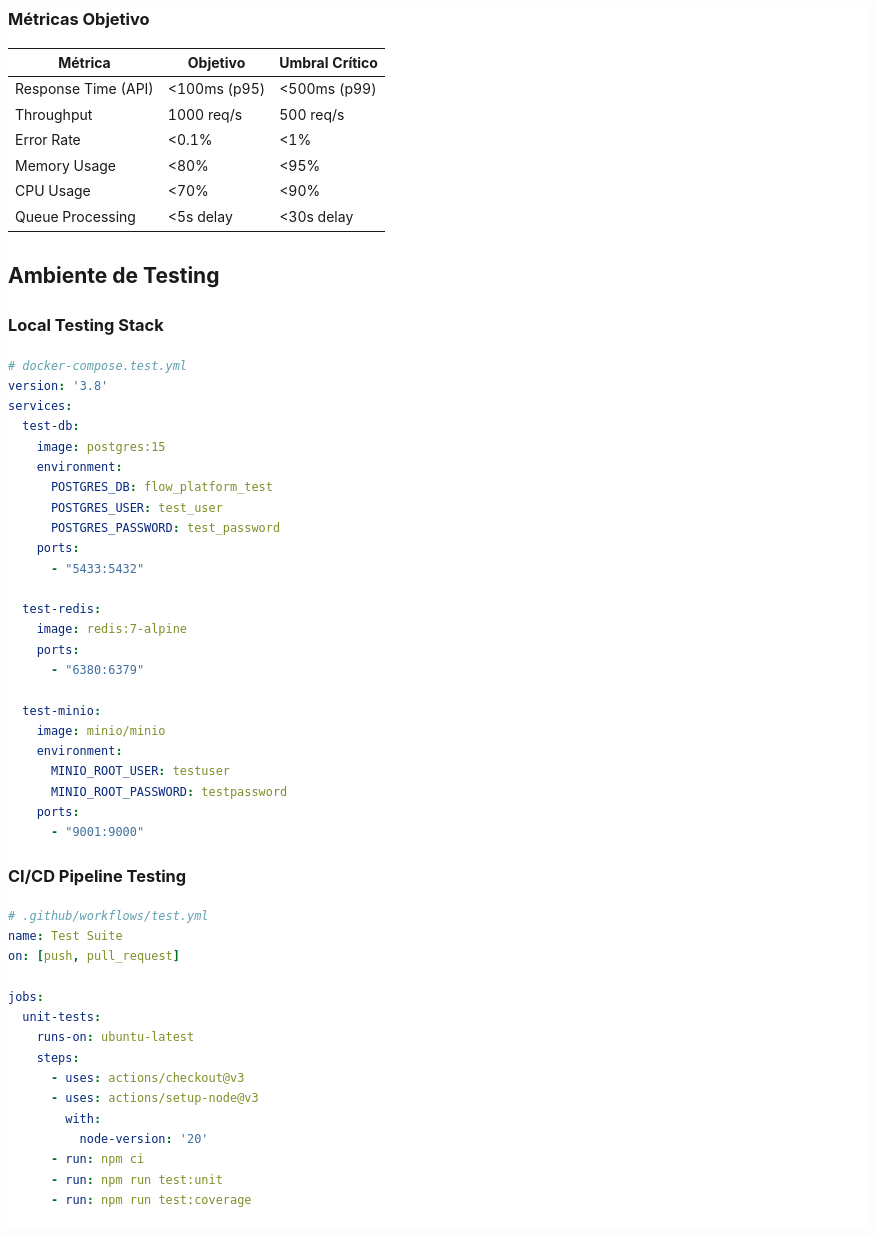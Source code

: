 ### Métricas Objetivo

| Métrica | Objetivo | Umbral Crítico |
|---------|----------|----------------|
| Response Time (API) | <100ms (p95) | <500ms (p99) |
| Throughput | 1000 req/s | 500 req/s |
| Error Rate | <0.1% | <1% |
| Memory Usage | <80% | <95% |
| CPU Usage | <70% | <90% |
| Queue Processing | <5s delay | <30s delay |

## Ambiente de Testing

### Local Testing Stack
```yaml
# docker-compose.test.yml
version: '3.8'
services:
  test-db:
    image: postgres:15
    environment:
      POSTGRES_DB: flow_platform_test
      POSTGRES_USER: test_user
      POSTGRES_PASSWORD: test_password
    ports:
      - "5433:5432"
      
  test-redis:
    image: redis:7-alpine
    ports:
      - "6380:6379"
      
  test-minio:
    image: minio/minio
    environment:
      MINIO_ROOT_USER: testuser
      MINIO_ROOT_PASSWORD: testpassword
    ports:
      - "9001:9000"
```

### CI/CD Pipeline Testing
```yaml
# .github/workflows/test.yml
name: Test Suite
on: [push, pull_request]

jobs:
  unit-tests:
    runs-on: ubuntu-latest
    steps:
      - uses: actions/checkout@v3
      - uses: actions/setup-node@v3
        with:
          node-version: '20'
      - run: npm ci
      - run: npm run test:unit
      - run: npm run test:coverage
      
```
